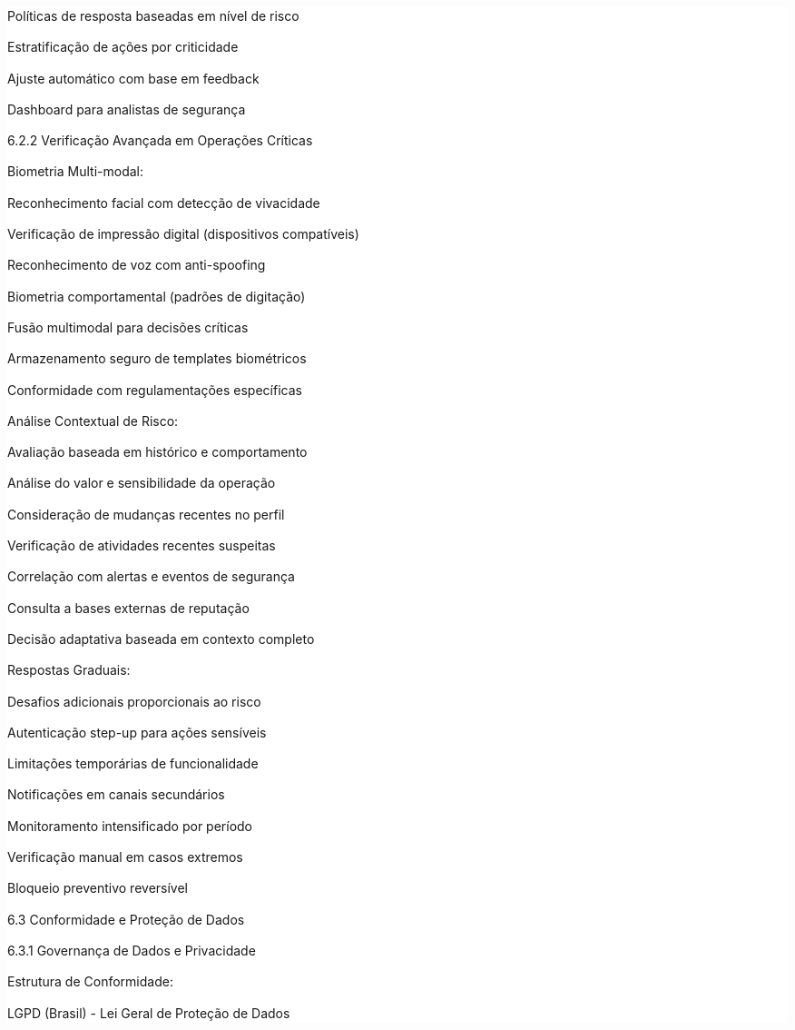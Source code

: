 Políticas de resposta baseadas em nível de risco

Estratificação de ações por criticidade

Ajuste automático com base em feedback

Dashboard para analistas de segurança

6.2.2 Verificação Avançada em Operações Críticas

Biometria Multi-modal:

Reconhecimento facial com detecção de vivacidade

Verificação de impressão digital (dispositivos compatíveis)

Reconhecimento de voz com anti-spoofing

Biometria comportamental (padrões de digitação)

Fusão multimodal para decisões críticas

Armazenamento seguro de templates biométricos

Conformidade com regulamentações específicas

Análise Contextual de Risco:

Avaliação baseada em histórico e comportamento

Análise do valor e sensibilidade da operação

Consideração de mudanças recentes no perfil

Verificação de atividades recentes suspeitas

Correlação com alertas e eventos de segurança

Consulta a bases externas de reputação

Decisão adaptativa baseada em contexto completo

Respostas Graduais:

Desafios adicionais proporcionais ao risco

Autenticação step-up para ações sensíveis

Limitações temporárias de funcionalidade

Notificações em canais secundários

Monitoramento intensificado por período

Verificação manual em casos extremos

Bloqueio preventivo reversível

6.3 Conformidade e Proteção de Dados

6.3.1 Governança de Dados e Privacidade

Estrutura de Conformidade:

LGPD (Brasil) - Lei Geral de Proteção de Dados
